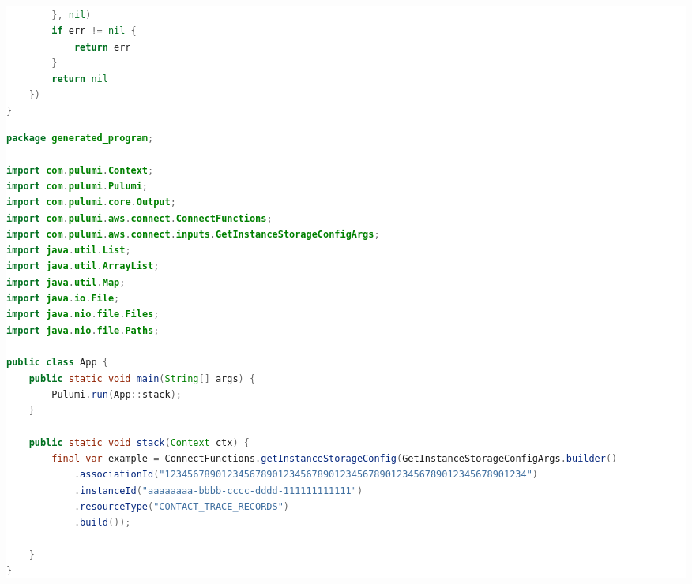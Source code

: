 ```go
		}, nil)
		if err != nil {
			return err
		}
		return nil
	})
}
```


</pulumi-choosable>
</div>


<div>
<pulumi-choosable type="language" values="java">

```java
package generated_program;

import com.pulumi.Context;
import com.pulumi.Pulumi;
import com.pulumi.core.Output;
import com.pulumi.aws.connect.ConnectFunctions;
import com.pulumi.aws.connect.inputs.GetInstanceStorageConfigArgs;
import java.util.List;
import java.util.ArrayList;
import java.util.Map;
import java.io.File;
import java.nio.file.Files;
import java.nio.file.Paths;

public class App {
    public static void main(String[] args) {
        Pulumi.run(App::stack);
    }

    public static void stack(Context ctx) {
        final var example = ConnectFunctions.getInstanceStorageConfig(GetInstanceStorageConfigArgs.builder()
            .associationId("1234567890123456789012345678901234567890123456789012345678901234")
            .instanceId("aaaaaaaa-bbbb-cccc-dddd-111111111111")
            .resourceType("CONTACT_TRACE_RECORDS")
            .build());

    }
}
```


</pulumi-choosable>
</div>


<div>
<pulumi-choosable type="language" values="python">
